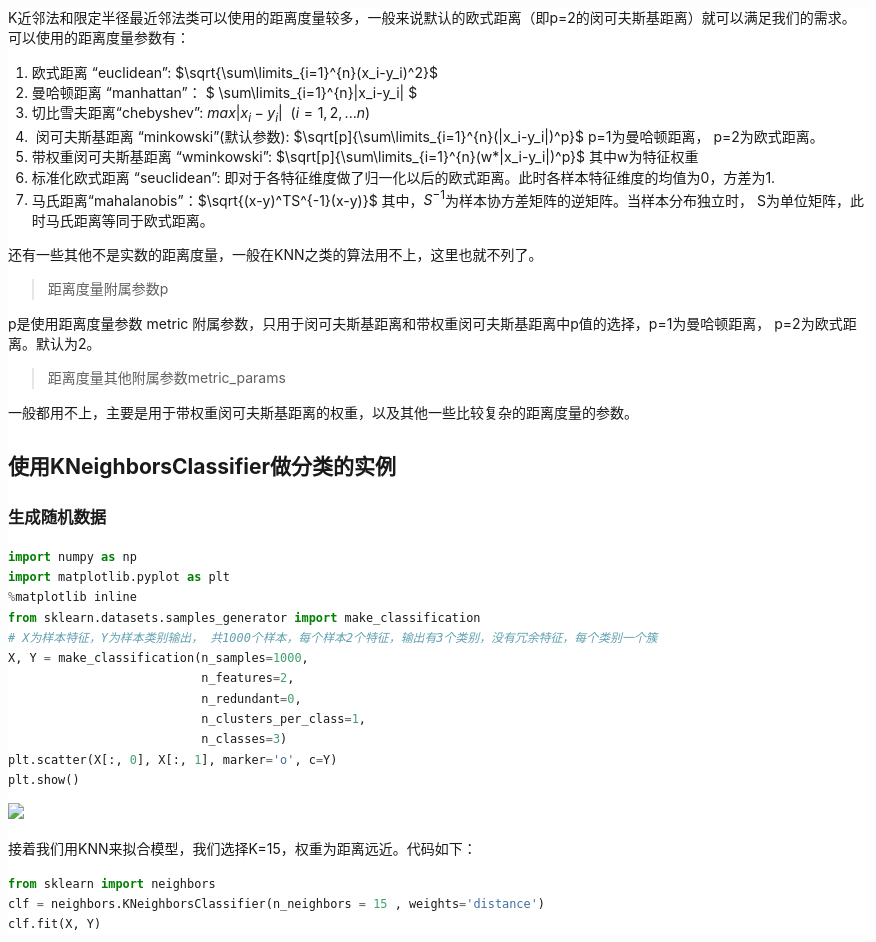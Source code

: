 K近邻法和限定半径最近邻法类可以使用的距离度量较多，一般来说默认的欧式距离（即p=2的闵可夫斯基距离）就可以满足我们的需求。可以使用的距离度量参数有：

1. 欧式距离&nbsp;“euclidean”: $\sqrt{\sum\limits_{i=1}^{n}(x_i-y_i)^2}$
2. 曼哈顿距离 “manhattan”： $ \sum\limits_{i=1}^{n}|x_i-y_i| $
3. 切比雪夫距离“chebyshev”: $max|x_i-y_i| \ \ (i = 1,2,...n)$
4. &nbsp;闵可夫斯基距离&nbsp;“minkowski”(默认参数):  $\sqrt[p]{\sum\limits_{i=1}^{n}(|x_i-y_i|)^p}$ p=1为曼哈顿距离， p=2为欧式距离。
5. 带权重闵可夫斯基距离&nbsp;“wminkowski”:  $\sqrt[p]{\sum\limits_{i=1}^{n}(w*|x_i-y_i|)^p}$ 其中w为特征权重
6.  标准化欧式距离&nbsp;“seuclidean”: 即对于各特征维度做了归一化以后的欧式距离。此时各样本特征维度的均值为0，方差为1.
7.  马氏距离“mahalanobis”：$\sqrt{(x-y)^TS^{-1}(x-y)}$ 其中，$S^{-1}$为样本协方差矩阵的逆矩阵。当样本分布独立时， S为单位矩阵，此时马氏距离等同于欧式距离。

还有一些其他不是实数的距离度量，一般在KNN之类的算法用不上，这里也就不列了。



> 距离度量附属参数p

p是使用距离度量参数 metric 附属参数，只用于闵可夫斯基距离和带权重闵可夫斯基距离中p值的选择，p=1为曼哈顿距离， p=2为欧式距离。默认为2。



> 距离度量其他附属参数metric_params

一般都用不上，主要是用于带权重闵可夫斯基距离的权重，以及其他一些比较复杂的距离度量的参数。




## 使用KNeighborsClassifier做分类的实例

### 生成随机数据


```python
import numpy as np
import matplotlib.pyplot as plt
%matplotlib inline
from sklearn.datasets.samples_generator import make_classification
# X为样本特征，Y为样本类别输出， 共1000个样本，每个样本2个特征，输出有3个类别，没有冗余特征，每个类别一个簇
X, Y = make_classification(n_samples=1000, 
                           n_features=2, 
                           n_redundant=0,
                           n_clusters_per_class=1, 
                           n_classes=3)
plt.scatter(X[:, 0], X[:, 1], marker='o', c=Y)
plt.show()
```


![](https://gitee.com/liuhuihe/Ehe/raw/master/images/KNN-20201215-223658-123286.png)


接着我们用KNN来拟合模型，我们选择K=15，权重为距离远近。代码如下：


```python
from sklearn import neighbors
clf = neighbors.KNeighborsClassifier(n_neighbors = 15 , weights='distance')
clf.fit(X, Y)
```

